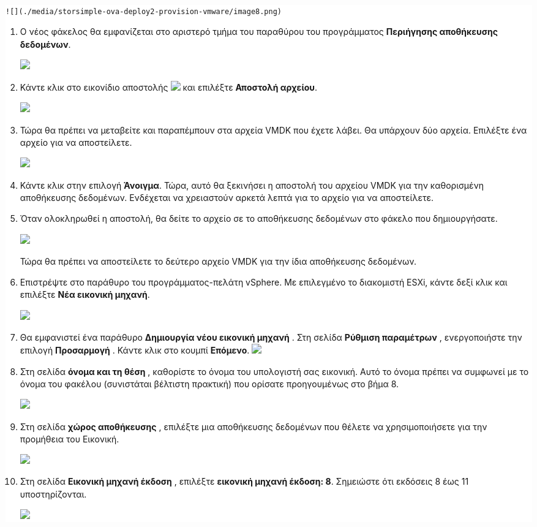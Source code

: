     ![](./media/storsimple-ova-deploy2-provision-vmware/image8.png)

1.  Ο νέος φάκελος θα εμφανίζεται στο αριστερό τμήμα του παραθύρου του προγράμματος **Περιήγησης αποθήκευσης δεδομένων**.

    ![](./media/storsimple-ova-deploy2-provision-vmware/image9.png)

1.  Κάντε κλικ στο εικονίδιο αποστολής ![](./media/storsimple-ova-deploy2-provision-vmware/image10.png) και επιλέξτε **Αποστολή αρχείου**.

    ![](./media/storsimple-ova-deploy2-provision-vmware/image11.png)

1.  Τώρα θα πρέπει να μεταβείτε και παραπέμπουν στα αρχεία VMDK που έχετε λάβει. Θα υπάρχουν δύο αρχεία. Επιλέξτε ένα αρχείο για να αποστείλετε.

    ![](./media/storsimple-ova-deploy2-provision-vmware/image12m.png)

1.  Κάντε κλικ στην επιλογή **Άνοιγμα**. Τώρα, αυτό θα ξεκινήσει η αποστολή του αρχείου VMDK για την καθορισμένη αποθήκευσης δεδομένων. Ενδέχεται να χρειαστούν αρκετά λεπτά για το αρχείο για να αποστείλετε.


1.  Όταν ολοκληρωθεί η αποστολή, θα δείτε το αρχείο σε το αποθήκευσης δεδομένων στο φάκελο που δημιουργήσατε. 

    ![](./media/storsimple-ova-deploy2-provision-vmware/image14.png)

    Τώρα θα πρέπει να αποστείλετε το δεύτερο αρχείο VMDK για την ίδια αποθήκευσης δεδομένων.

1.  Επιστρέψτε στο παράθυρο του προγράμματος-πελάτη vSphere. Με επιλεγμένο το διακομιστή ESXi, κάντε δεξί κλικ και επιλέξτε **Νέα εικονική μηχανή**.

    ![](./media/storsimple-ova-deploy2-provision-vmware/image15.png)

1.  Θα εμφανιστεί ένα παράθυρο **Δημιουργία νέου εικονική μηχανή** . Στη σελίδα **Ρύθμιση παραμέτρων** , ενεργοποιήστε την επιλογή **Προσαρμογή** . Κάντε κλικ στο κουμπί **Επόμενο**.
    ![](./media/storsimple-ova-deploy2-provision-vmware/image16.png)

2.  Στη σελίδα **όνομα και τη θέση** , καθορίστε το όνομα του υπολογιστή σας εικονική. Αυτό το όνομα πρέπει να συμφωνεί με το όνομα του φακέλου (συνιστάται βέλτιστη πρακτική) που ορίσατε προηγουμένως στο βήμα 8.

    ![](./media/storsimple-ova-deploy2-provision-vmware/image17.png)

1.  Στη σελίδα **χώρος αποθήκευσης** , επιλέξτε μια αποθήκευσης δεδομένων που θέλετε να χρησιμοποιήσετε για την προμήθεια του Εικονική.

    ![](./media/storsimple-ova-deploy2-provision-vmware/image18.png)

1.  Στη σελίδα **Εικονική μηχανή έκδοση** , επιλέξτε **εικονική μηχανή έκδοση: 8**. Σημειώστε ότι εκδόσεις 8 έως 11 υποστηρίζονται.

    ![](./media/storsimple-ova-deploy2-provision-vmware/image19.png)
